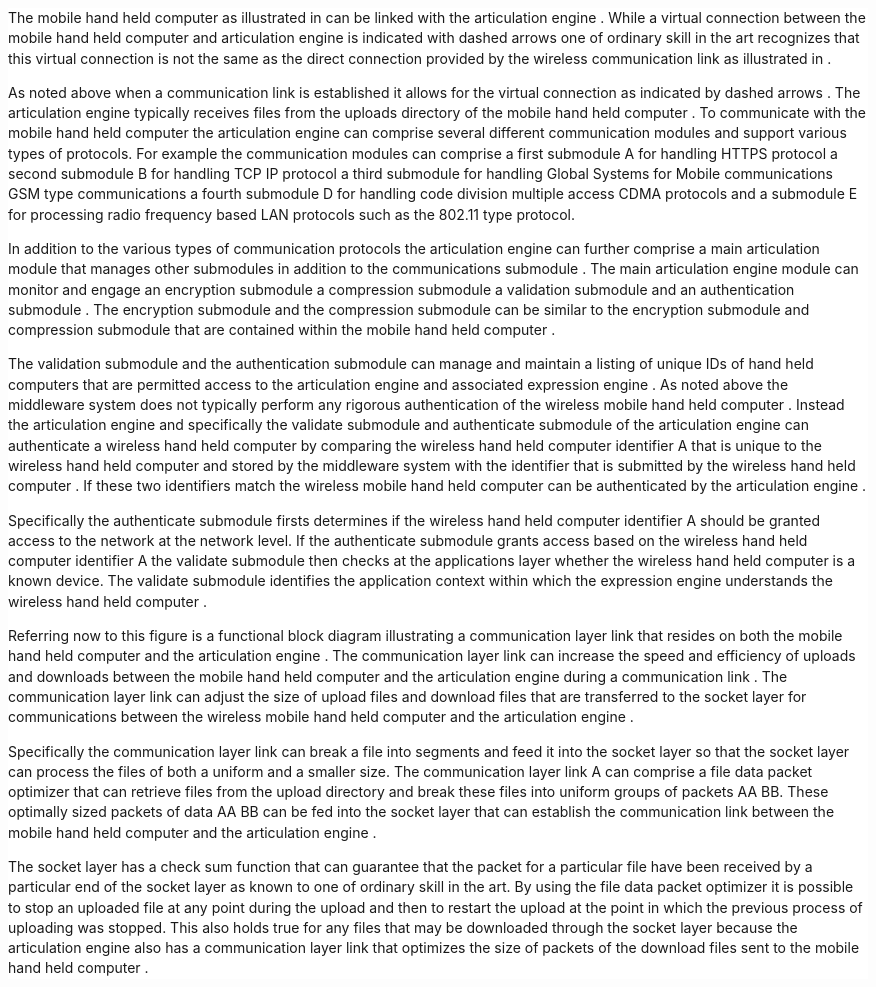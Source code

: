 The mobile hand held computer as illustrated in can be linked with the articulation engine . While a virtual connection between the mobile hand held computer and articulation engine is indicated with dashed arrows one of ordinary skill in the art recognizes that this virtual connection is not the same as the direct connection provided by the wireless communication link as illustrated in .

As noted above when a communication link is established it allows for the virtual connection as indicated by dashed arrows . The articulation engine typically receives files from the uploads directory of the mobile hand held computer . To communicate with the mobile hand held computer the articulation engine can comprise several different communication modules and support various types of protocols. For example the communication modules can comprise a first submodule A for handling HTTPS protocol a second submodule B for handling TCP IP protocol a third submodule for handling Global Systems for Mobile communications GSM type communications a fourth submodule D for handling code division multiple access CDMA protocols and a submodule E for processing radio frequency based LAN protocols such as the 802.11 type protocol.

In addition to the various types of communication protocols the articulation engine can further comprise a main articulation module that manages other submodules in addition to the communications submodule . The main articulation engine module can monitor and engage an encryption submodule a compression submodule a validation submodule and an authentication submodule . The encryption submodule and the compression submodule can be similar to the encryption submodule and compression submodule that are contained within the mobile hand held computer .

The validation submodule and the authentication submodule can manage and maintain a listing of unique IDs of hand held computers that are permitted access to the articulation engine and associated expression engine . As noted above the middleware system does not typically perform any rigorous authentication of the wireless mobile hand held computer . Instead the articulation engine and specifically the validate submodule and authenticate submodule of the articulation engine can authenticate a wireless hand held computer by comparing the wireless hand held computer identifier A that is unique to the wireless hand held computer and stored by the middleware system with the identifier that is submitted by the wireless hand held computer . If these two identifiers match the wireless mobile hand held computer can be authenticated by the articulation engine .

Specifically the authenticate submodule firsts determines if the wireless hand held computer identifier A should be granted access to the network at the network level. If the authenticate submodule grants access based on the wireless hand held computer identifier A the validate submodule then checks at the applications layer whether the wireless hand held computer is a known device. The validate submodule identifies the application context within which the expression engine understands the wireless hand held computer .

Referring now to this figure is a functional block diagram illustrating a communication layer link that resides on both the mobile hand held computer and the articulation engine . The communication layer link can increase the speed and efficiency of uploads and downloads between the mobile hand held computer and the articulation engine during a communication link . The communication layer link can adjust the size of upload files and download files that are transferred to the socket layer for communications between the wireless mobile hand held computer and the articulation engine .

Specifically the communication layer link can break a file into segments and feed it into the socket layer so that the socket layer can process the files of both a uniform and a smaller size. The communication layer link A can comprise a file data packet optimizer that can retrieve files from the upload directory and break these files into uniform groups of packets AA BB. These optimally sized packets of data AA BB can be fed into the socket layer that can establish the communication link between the mobile hand held computer and the articulation engine .

The socket layer has a check sum function that can guarantee that the packet for a particular file have been received by a particular end of the socket layer as known to one of ordinary skill in the art. By using the file data packet optimizer it is possible to stop an uploaded file at any point during the upload and then to restart the upload at the point in which the previous process of uploading was stopped. This also holds true for any files that may be downloaded through the socket layer because the articulation engine also has a communication layer link that optimizes the size of packets of the download files sent to the mobile hand held computer .
